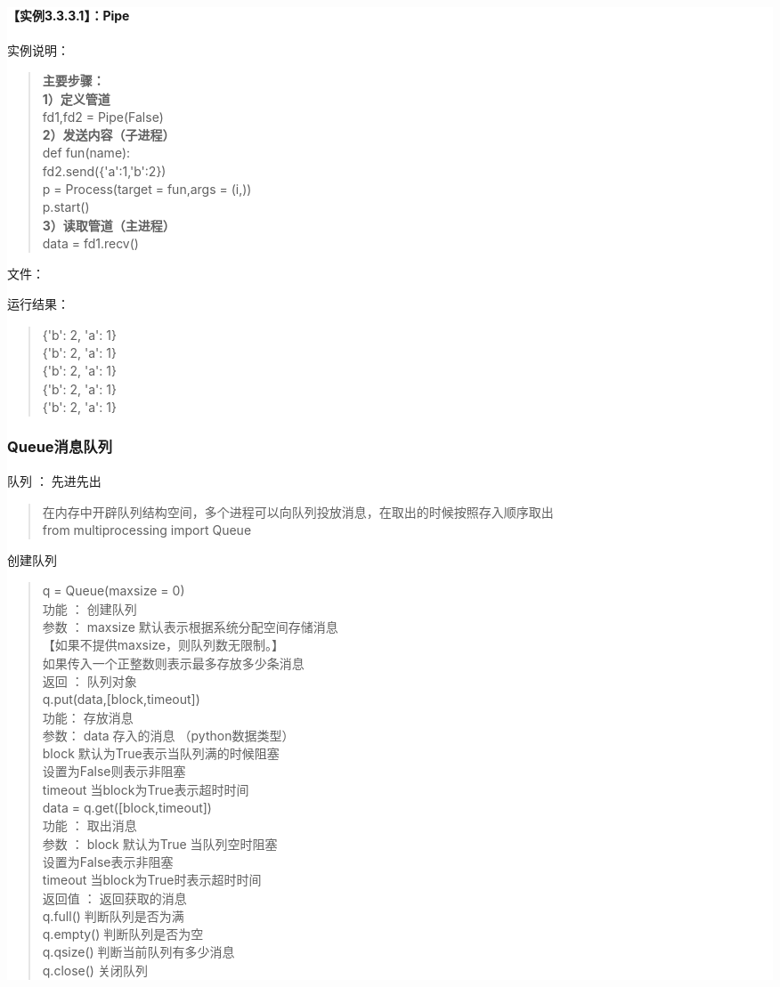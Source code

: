 #### 【实例3.3.3.1】：Pipe

实例说明：  
> **主要步骤：**  
> **1）定义管道**  
> fd1,fd2 = Pipe(False)  
> **2）发送内容（子进程）**  
> def fun(name):  
> fd2.send({'a':1,'b':2})  
> p = Process(target = fun,args = (i,))  
> p.start()  
> **3）读取管道（主进程）**  
> data = fd1.recv()

文件：

运行结果：  
> {'b': 2, 'a': 1}  
> {'b': 2, 'a': 1}  
> {'b': 2, 'a': 1}  
> {'b': 2, 'a': 1}  
> {'b': 2, 'a': 1}

### Queue消息队列 

队列 ： 先进先出  
> 在内存中开辟队列结构空间，多个进程可以向队列投放消息，在取出的时候按照存入顺序取出  
> from multiprocessing import Queue

创建队列  
> q = Queue(maxsize = 0)  
> 功能 ： 创建队列  
> 参数 ： maxsize 默认表示根据系统分配空间存储消息  
> 【如果不提供maxsize，则队列数无限制。】  
> 如果传入一个正整数则表示最多存放多少条消息  
> 返回 ： 队列对象  
> q.put(data,[block,timeout])  
> 功能： 存放消息  
> 参数： data 存入的消息 （python数据类型）  
> block 默认为True表示当队列满的时候阻塞  
> 设置为False则表示非阻塞  
> timeout 当block为True表示超时时间  
> data = q.get([block,timeout])  
> 功能 ： 取出消息  
> 参数 ： block 默认为True 当队列空时阻塞  
> 设置为False表示非阻塞  
> timeout 当block为True时表示超时时间  
> 返回值 ： 返回获取的消息  
> q.full() 判断队列是否为满  
> q.empty() 判断队列是否为空  
> q.qsize() 判断当前队列有多少消息  
> q.close() 关闭队列
